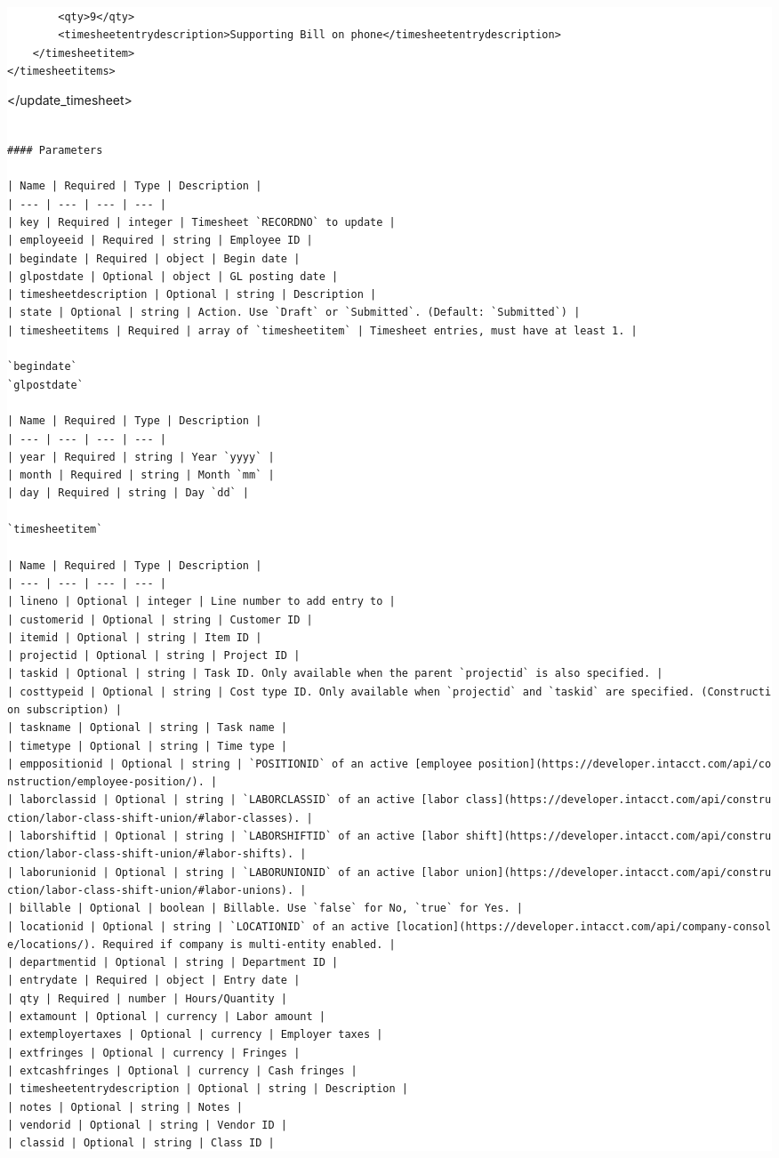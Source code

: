             <qty>9</qty>
            <timesheetentrydescription>Supporting Bill on phone</timesheetentrydescription>
        </timesheetitem>
    </timesheetitems>
</update_timesheet>
```

#### Parameters

| Name | Required | Type | Description |
| --- | --- | --- | --- |
| key | Required | integer | Timesheet `RECORDNO` to update |
| employeeid | Required | string | Employee ID |
| begindate | Required | object | Begin date |
| glpostdate | Optional | object | GL posting date |
| timesheetdescription | Optional | string | Description |
| state | Optional | string | Action. Use `Draft` or `Submitted`. (Default: `Submitted`) |
| timesheetitems | Required | array of `timesheetitem` | Timesheet entries, must have at least 1. |

`begindate`  
`glpostdate`

| Name | Required | Type | Description |
| --- | --- | --- | --- |
| year | Required | string | Year `yyyy` |
| month | Required | string | Month `mm` |
| day | Required | string | Day `dd` |

`timesheetitem`

| Name | Required | Type | Description |
| --- | --- | --- | --- |
| lineno | Optional | integer | Line number to add entry to |
| customerid | Optional | string | Customer ID |
| itemid | Optional | string | Item ID |
| projectid | Optional | string | Project ID |
| taskid | Optional | string | Task ID. Only available when the parent `projectid` is also specified. |
| costtypeid | Optional | string | Cost type ID. Only available when `projectid` and `taskid` are specified. (Construction subscription) |
| taskname | Optional | string | Task name |
| timetype | Optional | string | Time type |
| emppositionid | Optional | string | `POSITIONID` of an active [employee position](https://developer.intacct.com/api/construction/employee-position/). |
| laborclassid | Optional | string | `LABORCLASSID` of an active [labor class](https://developer.intacct.com/api/construction/labor-class-shift-union/#labor-classes). |
| laborshiftid | Optional | string | `LABORSHIFTID` of an active [labor shift](https://developer.intacct.com/api/construction/labor-class-shift-union/#labor-shifts). |
| laborunionid | Optional | string | `LABORUNIONID` of an active [labor union](https://developer.intacct.com/api/construction/labor-class-shift-union/#labor-unions). |
| billable | Optional | boolean | Billable. Use `false` for No, `true` for Yes. |
| locationid | Optional | string | `LOCATIONID` of an active [location](https://developer.intacct.com/api/company-console/locations/). Required if company is multi-entity enabled. |
| departmentid | Optional | string | Department ID |
| entrydate | Required | object | Entry date |
| qty | Required | number | Hours/Quantity |
| extamount | Optional | currency | Labor amount |
| extemployertaxes | Optional | currency | Employer taxes |
| extfringes | Optional | currency | Fringes |
| extcashfringes | Optional | currency | Cash fringes |
| timesheetentrydescription | Optional | string | Description |
| notes | Optional | string | Notes |
| vendorid | Optional | string | Vendor ID |
| classid | Optional | string | Class ID |
```